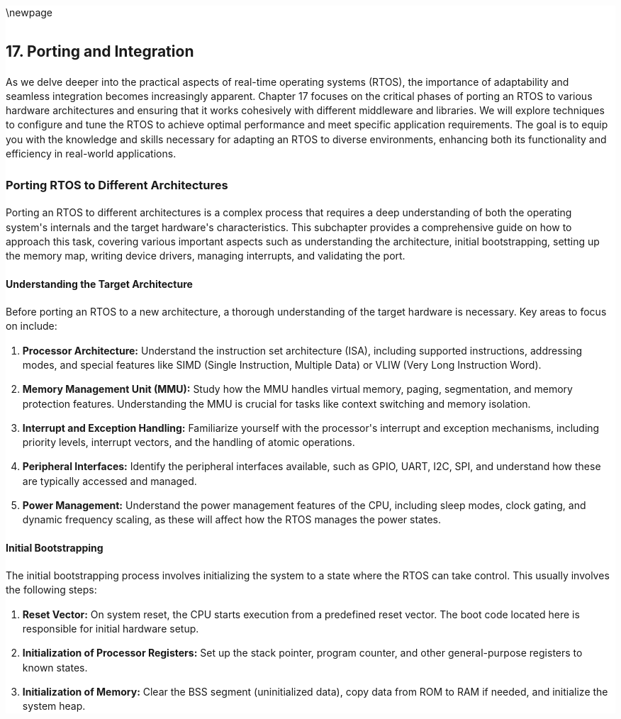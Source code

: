 \newpage

## 17. Porting and Integration 

As we delve deeper into the practical aspects of real-time operating systems (RTOS), the importance of adaptability and seamless integration becomes increasingly apparent. Chapter 17 focuses on the critical phases of porting an RTOS to various hardware architectures and ensuring that it works cohesively with different middleware and libraries. We will explore techniques to configure and tune the RTOS to achieve optimal performance and meet specific application requirements. The goal is to equip you with the knowledge and skills necessary for adapting an RTOS to diverse environments, enhancing both its functionality and efficiency in real-world applications.

### Porting RTOS to Different Architectures

Porting an RTOS to different architectures is a complex process that requires a deep understanding of both the operating system's internals and the target hardware's characteristics. This subchapter provides a comprehensive guide on how to approach this task, covering various important aspects such as understanding the architecture, initial bootstrapping, setting up the memory map, writing device drivers, managing interrupts, and validating the port.

#### Understanding the Target Architecture

Before porting an RTOS to a new architecture, a thorough understanding of the target hardware is necessary. Key areas to focus on include:

1. **Processor Architecture:** Understand the instruction set architecture (ISA), including supported instructions, addressing modes, and special features like SIMD (Single Instruction, Multiple Data) or VLIW (Very Long Instruction Word).

2. **Memory Management Unit (MMU):** Study how the MMU handles virtual memory, paging, segmentation, and memory protection features. Understanding the MMU is crucial for tasks like context switching and memory isolation.

3. **Interrupt and Exception Handling:** Familiarize yourself with the processor's interrupt and exception mechanisms, including priority levels, interrupt vectors, and the handling of atomic operations.

4. **Peripheral Interfaces:** Identify the peripheral interfaces available, such as GPIO, UART, I2C, SPI, and understand how these are typically accessed and managed.

5. **Power Management:** Understand the power management features of the CPU, including sleep modes, clock gating, and dynamic frequency scaling, as these will affect how the RTOS manages the power states.

#### Initial Bootstrapping

The initial bootstrapping process involves initializing the system to a state where the RTOS can take control. This usually involves the following steps:

1. **Reset Vector:** On system reset, the CPU starts execution from a predefined reset vector. The boot code located here is responsible for initial hardware setup.

2. **Initialization of Processor Registers:** Set up the stack pointer, program counter, and other general-purpose registers to known states.

3. **Initialization of Memory:** Clear the BSS segment (uninitialized data), copy data from ROM to RAM if needed, and initialize the system heap.
